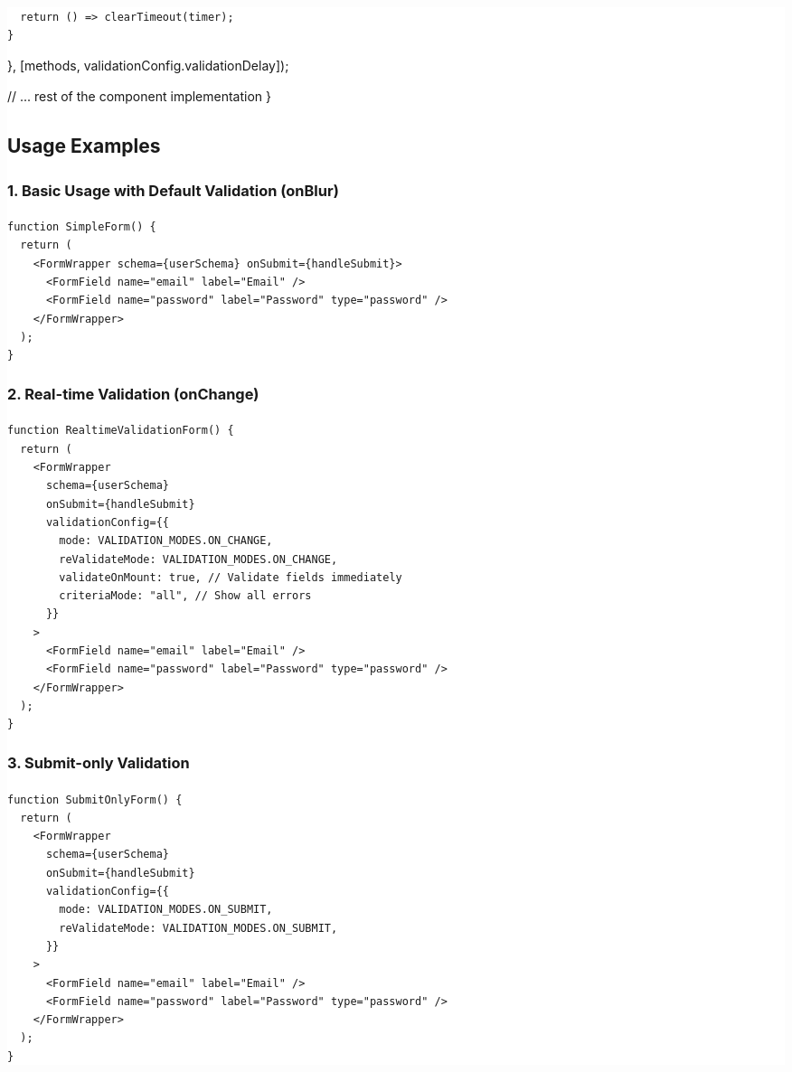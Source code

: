       return () => clearTimeout(timer);
    }

}, [methods, validationConfig.validationDelay]);

// ... rest of the component implementation
}

## Usage Examples

### 1. Basic Usage with Default Validation (onBlur)

```tsx
function SimpleForm() {
  return (
    <FormWrapper schema={userSchema} onSubmit={handleSubmit}>
      <FormField name="email" label="Email" />
      <FormField name="password" label="Password" type="password" />
    </FormWrapper>
  );
}
```

### 2. Real-time Validation (onChange)

```tsx
function RealtimeValidationForm() {
  return (
    <FormWrapper
      schema={userSchema}
      onSubmit={handleSubmit}
      validationConfig={{
        mode: VALIDATION_MODES.ON_CHANGE,
        reValidateMode: VALIDATION_MODES.ON_CHANGE,
        validateOnMount: true, // Validate fields immediately
        criteriaMode: "all", // Show all errors
      }}
    >
      <FormField name="email" label="Email" />
      <FormField name="password" label="Password" type="password" />
    </FormWrapper>
  );
}
```

### 3. Submit-only Validation

```tsx
function SubmitOnlyForm() {
  return (
    <FormWrapper
      schema={userSchema}
      onSubmit={handleSubmit}
      validationConfig={{
        mode: VALIDATION_MODES.ON_SUBMIT,
        reValidateMode: VALIDATION_MODES.ON_SUBMIT,
      }}
    >
      <FormField name="email" label="Email" />
      <FormField name="password" label="Password" type="password" />
    </FormWrapper>
  );
}
```
